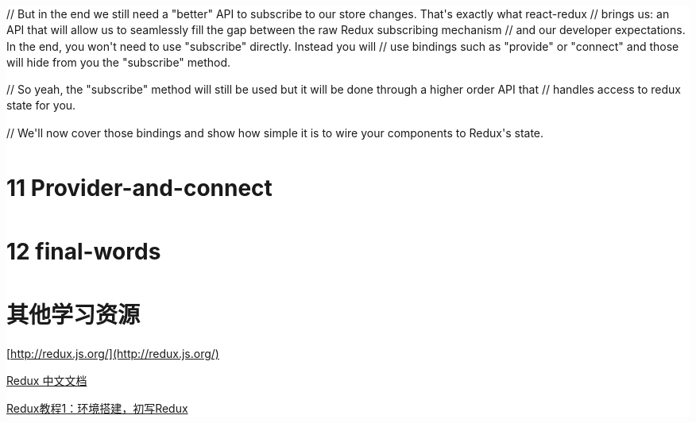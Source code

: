 // But in the end we still need a "better" API to subscribe to our store changes. That's exactly what react-redux
// brings us: an API that will allow us to seamlessly fill the gap between the raw Redux subscribing mechanism
// and our developer expectations. In the end, you won't need to use "subscribe" directly. Instead you will
// use bindings such as "provide" or "connect" and those will hide from you the "subscribe" method.

// So yeah, the "subscribe" method will still be used but it will be done through a higher order API that
// handles access to redux state for you.

// We'll now cover those bindings and show how simple it is to wire your components to Redux's state.

# 11 Provider-and-connect

# 12 final-words


# 其他学习资源

[http://redux.js.org/](http://redux.js.org/)

[Redux 中文文档](http://cn.redux.js.org/)

[Redux教程1：环境搭建，初写Redux](https://yq.aliyun.com/articles/2628)


